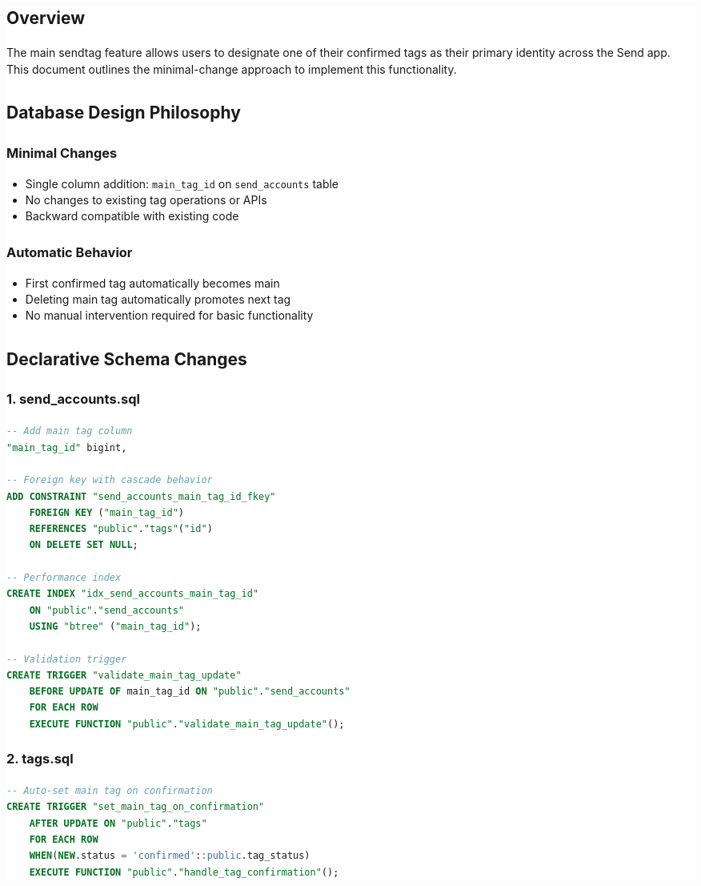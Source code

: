 ## Overview

The main sendtag feature allows users to designate one of their confirmed tags as their primary identity across the Send app. This document outlines the minimal-change approach to implement this functionality.

## Database Design Philosophy

### Minimal Changes
- Single column addition: `main_tag_id` on `send_accounts` table
- No changes to existing tag operations or APIs
- Backward compatible with existing code

### Automatic Behavior
- First confirmed tag automatically becomes main
- Deleting main tag automatically promotes next tag
- No manual intervention required for basic functionality

## Declarative Schema Changes

### 1. send_accounts.sql
```sql
-- Add main tag column
"main_tag_id" bigint,

-- Foreign key with cascade behavior
ADD CONSTRAINT "send_accounts_main_tag_id_fkey"
    FOREIGN KEY ("main_tag_id")
    REFERENCES "public"."tags"("id")
    ON DELETE SET NULL;

-- Performance index
CREATE INDEX "idx_send_accounts_main_tag_id"
    ON "public"."send_accounts"
    USING "btree" ("main_tag_id");

-- Validation trigger
CREATE TRIGGER "validate_main_tag_update"
    BEFORE UPDATE OF main_tag_id ON "public"."send_accounts"
    FOR EACH ROW
    EXECUTE FUNCTION "public"."validate_main_tag_update"();
```

### 2. tags.sql
```sql
-- Auto-set main tag on confirmation
CREATE TRIGGER "set_main_tag_on_confirmation"
    AFTER UPDATE ON "public"."tags"
    FOR EACH ROW
    WHEN(NEW.status = 'confirmed'::public.tag_status)
    EXECUTE FUNCTION "public"."handle_tag_confirmation"();
```
